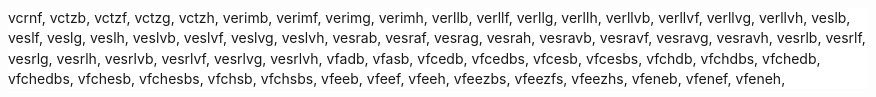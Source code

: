 vcrnf,
vctzb,
vctzf,
vctzg,
vctzh,
verimb,
verimf,
verimg,
verimh,
verllb,
verllf,
verllg,
verllh,
verllvb,
verllvf,
verllvg,
verllvh,
veslb,
veslf,
veslg,
veslh,
veslvb,
veslvf,
veslvg,
veslvh,
vesrab,
vesraf,
vesrag,
vesrah,
vesravb,
vesravf,
vesravg,
vesravh,
vesrlb,
vesrlf,
vesrlg,
vesrlh,
vesrlvb,
vesrlvf,
vesrlvg,
vesrlvh,
vfadb,
vfasb,
vfcedb,
vfcedbs,
vfcesb,
vfcesbs,
vfchdb,
vfchdbs,
vfchedb,
vfchedbs,
vfchesb,
vfchesbs,
vfchsb,
vfchsbs,
vfeeb,
vfeef,
vfeeh,
vfeezbs,
vfeezfs,
vfeezhs,
vfeneb,
vfenef,
vfeneh,